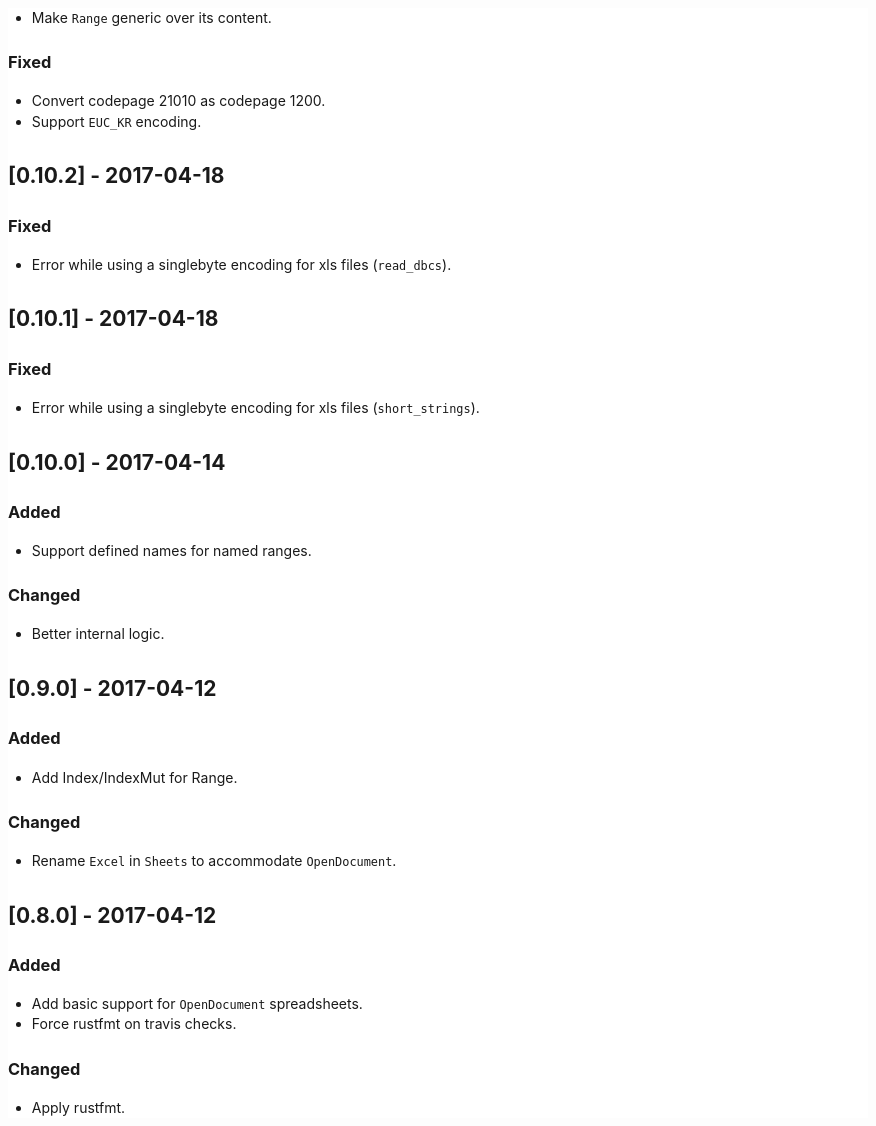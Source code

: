 - Make `Range` generic over its content.

### Fixed

- Convert codepage 21010 as codepage 1200.
- Support `EUC_KR` encoding.

## [0.10.2] - 2017-04-18

### Fixed

- Error while using a singlebyte encoding for xls files (`read_dbcs`).

## [0.10.1] - 2017-04-18

### Fixed

- Error while using a singlebyte encoding for xls files (`short_strings`).

## [0.10.0] - 2017-04-14

### Added

- Support defined names for named ranges.

### Changed

- Better internal logic.

## [0.9.0] - 2017-04-12

### Added

- Add Index/IndexMut for Range.

### Changed

- Rename `Excel` in `Sheets` to accommodate `OpenDocument`.

## [0.8.0] - 2017-04-12

### Added

- Add basic support for `OpenDocument` spreadsheets.
- Force rustfmt on travis checks.

### Changed

- Apply rustfmt.


  [Issue #527]: https://github.com/jmcnamara/rust_xlsxwriter/issues/527